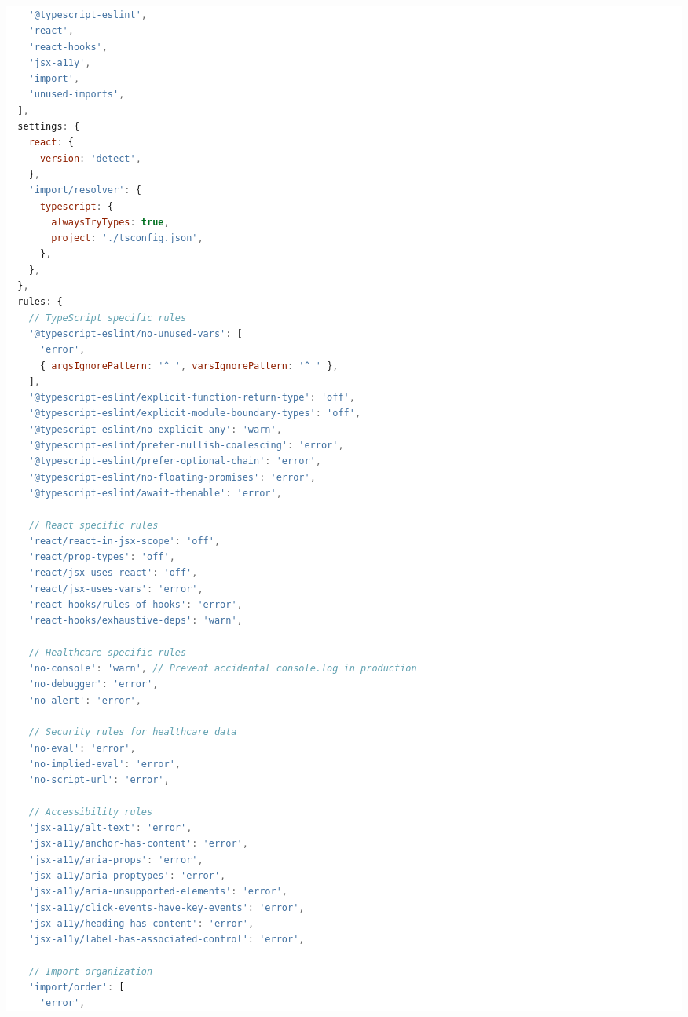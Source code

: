 ```javascript
    '@typescript-eslint',
    'react',
    'react-hooks',
    'jsx-a11y',
    'import',
    'unused-imports',
  ],
  settings: {
    react: {
      version: 'detect',
    },
    'import/resolver': {
      typescript: {
        alwaysTryTypes: true,
        project: './tsconfig.json',
      },
    },
  },
  rules: {
    // TypeScript specific rules
    '@typescript-eslint/no-unused-vars': [
      'error',
      { argsIgnorePattern: '^_', varsIgnorePattern: '^_' },
    ],
    '@typescript-eslint/explicit-function-return-type': 'off',
    '@typescript-eslint/explicit-module-boundary-types': 'off',
    '@typescript-eslint/no-explicit-any': 'warn',
    '@typescript-eslint/prefer-nullish-coalescing': 'error',
    '@typescript-eslint/prefer-optional-chain': 'error',
    '@typescript-eslint/no-floating-promises': 'error',
    '@typescript-eslint/await-thenable': 'error',
    
    // React specific rules
    'react/react-in-jsx-scope': 'off',
    'react/prop-types': 'off',
    'react/jsx-uses-react': 'off',
    'react/jsx-uses-vars': 'error',
    'react-hooks/rules-of-hooks': 'error',
    'react-hooks/exhaustive-deps': 'warn',
    
    // Healthcare-specific rules
    'no-console': 'warn', // Prevent accidental console.log in production
    'no-debugger': 'error',
    'no-alert': 'error',
    
    // Security rules for healthcare data
    'no-eval': 'error',
    'no-implied-eval': 'error',
    'no-script-url': 'error',
    
    // Accessibility rules
    'jsx-a11y/alt-text': 'error',
    'jsx-a11y/anchor-has-content': 'error',
    'jsx-a11y/aria-props': 'error',
    'jsx-a11y/aria-proptypes': 'error',
    'jsx-a11y/aria-unsupported-elements': 'error',
    'jsx-a11y/click-events-have-key-events': 'error',
    'jsx-a11y/heading-has-content': 'error',
    'jsx-a11y/label-has-associated-control': 'error',
    
    // Import organization
    'import/order': [
      'error',
```